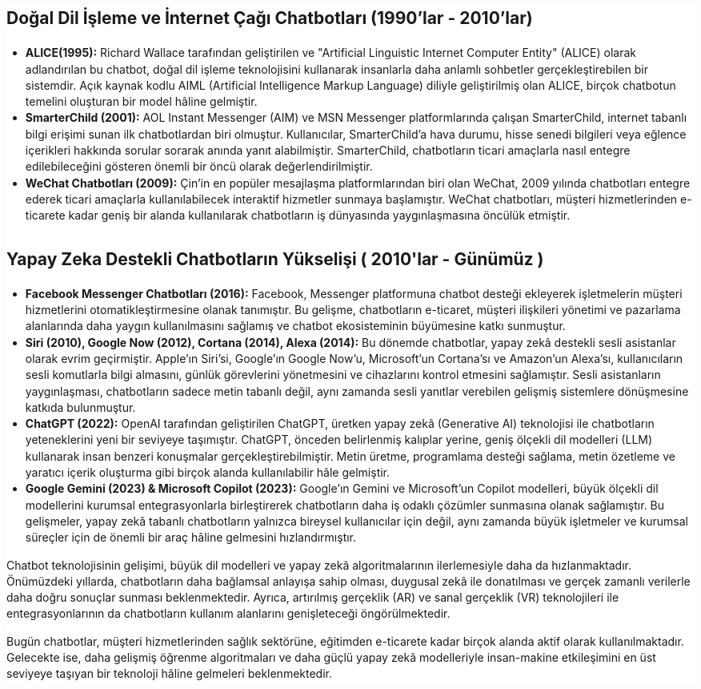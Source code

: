 ## Doğal Dil İşleme ve İnternet Çağı Chatbotları (1990’lar - 2010’lar)
  
* **ALICE(1995):** Richard Wallace tarafından geliştirilen ve "Artificial Linguistic Internet Computer Entity" (ALICE) olarak adlandırılan bu chatbot, doğal dil işleme teknolojisini kullanarak insanlarla daha anlamlı sohbetler gerçekleştirebilen bir sistemdir. Açık kaynak kodlu AIML (Artificial Intelligence Markup Language) diliyle geliştirilmiş olan ALICE, birçok chatbotun temelini oluşturan bir model hâline gelmiştir.
* **SmarterChild (2001):** AOL Instant Messenger (AIM) ve MSN Messenger platformlarında çalışan SmarterChild, internet tabanlı bilgi erişimi sunan ilk chatbotlardan biri olmuştur. Kullanıcılar, SmarterChild’a hava durumu, hisse senedi bilgileri veya eğlence içerikleri hakkında sorular sorarak anında yanıt alabilmiştir. SmarterChild, chatbotların ticari amaçlarla nasıl entegre edilebileceğini gösteren önemli bir öncü olarak değerlendirilmiştir.
* **WeChat Chatbotları (2009):**  Çin’in en popüler mesajlaşma platformlarından biri olan WeChat, 2009 yılında chatbotları entegre ederek ticari amaçlarla kullanılabilecek interaktif hizmetler sunmaya başlamıştır. WeChat chatbotları, müşteri hizmetlerinden e-ticarete kadar geniş bir alanda kullanılarak chatbotların iş dünyasında yaygınlaşmasına öncülük etmiştir.

## Yapay Zeka Destekli Chatbotların Yükselişi ( 2010'lar - Günümüz ) 

* **Facebook Messenger Chatbotları (2016):** Facebook, Messenger platformuna chatbot desteği ekleyerek işletmelerin müşteri hizmetlerini otomatikleştirmesine olanak tanımıştır. Bu gelişme, chatbotların e-ticaret, müşteri ilişkileri yönetimi ve pazarlama alanlarında daha yaygın kullanılmasını sağlamış ve chatbot ekosisteminin büyümesine katkı sunmuştur.
* **Siri (2010), Google Now (2012), Cortana (2014), Alexa (2014):** Bu dönemde chatbotlar, yapay zekâ destekli sesli asistanlar olarak evrim geçirmiştir. Apple’ın Siri’si, Google’ın Google Now’u, Microsoft’un Cortana’sı ve Amazon’un Alexa’sı, kullanıcıların sesli komutlarla bilgi almasını, günlük görevlerini yönetmesini ve cihazlarını kontrol etmesini sağlamıştır. Sesli asistanların yaygınlaşması, chatbotların sadece metin tabanlı değil, aynı zamanda sesli yanıtlar verebilen gelişmiş sistemlere dönüşmesine katkıda bulunmuştur.
* **ChatGPT (2022):** OpenAI tarafından geliştirilen ChatGPT, üretken yapay zekâ (Generative AI) teknolojisi ile chatbotların yeteneklerini yeni bir seviyeye taşımıştır. ChatGPT, önceden belirlenmiş kalıplar yerine, geniş ölçekli dil modelleri (LLM) kullanarak insan benzeri konuşmalar gerçekleştirebilmiştir. Metin üretme, programlama desteği sağlama, metin özetleme ve yaratıcı içerik oluşturma gibi birçok alanda kullanılabilir hâle gelmiştir.
* **Google Gemini (2023) & Microsoft Copilot (2023):** Google’ın Gemini ve Microsoft’un Copilot modelleri, büyük ölçekli dil modellerini kurumsal entegrasyonlarla birleştirerek chatbotların daha iş odaklı çözümler sunmasına olanak sağlamıştır. Bu gelişmeler, yapay zekâ tabanlı chatbotların yalnızca bireysel kullanıcılar için değil, aynı zamanda büyük işletmeler ve kurumsal süreçler için de önemli bir araç hâline gelmesini hızlandırmıştır.

Chatbot teknolojisinin gelişimi, büyük dil modelleri ve yapay zekâ algoritmalarının ilerlemesiyle daha da hızlanmaktadır. Önümüzdeki yıllarda, chatbotların daha bağlamsal anlayışa sahip olması, duygusal zekâ ile donatılması ve gerçek zamanlı verilerle daha doğru sonuçlar sunması beklenmektedir. Ayrıca, artırılmış gerçeklik (AR) ve sanal gerçeklik (VR) teknolojileri ile entegrasyonlarının da chatbotların kullanım alanlarını genişleteceği öngörülmektedir.

Bugün chatbotlar, müşteri hizmetlerinden sağlık sektörüne, eğitimden e-ticarete kadar birçok alanda aktif olarak kullanılmaktadır. Gelecekte ise, daha gelişmiş öğrenme algoritmaları ve daha güçlü yapay zekâ modelleriyle insan-makine etkileşimini en üst seviyeye taşıyan bir teknoloji hâline gelmeleri beklenmektedir.
